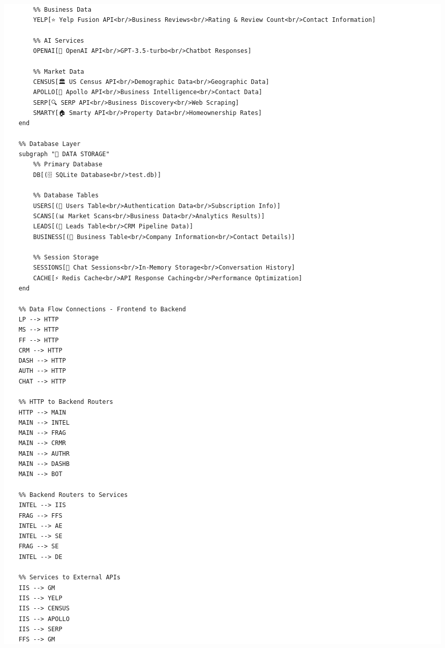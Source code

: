 ```mermaid
        %% Business Data
        YELP[⭐ Yelp Fusion API<br/>Business Reviews<br/>Rating & Review Count<br/>Contact Information]
        
        %% AI Services  
        OPENAI[🤖 OpenAI API<br/>GPT-3.5-turbo<br/>Chatbot Responses]
        
        %% Market Data
        CENSUS[🏛️ US Census API<br/>Demographic Data<br/>Geographic Data]
        APOLLO[🚀 Apollo API<br/>Business Intelligence<br/>Contact Data]
        SERP[🔍 SERP API<br/>Business Discovery<br/>Web Scraping]
        SMARTY[🏠 Smarty API<br/>Property Data<br/>Homeownership Rates]
    end

    %% Database Layer
    subgraph "💾 DATA STORAGE"
        %% Primary Database
        DB[(🗄️ SQLite Database<br/>test.db)]
        
        %% Database Tables
        USERS[(👥 Users Table<br/>Authentication Data<br/>Subscription Info)]
        SCANS[(📊 Market Scans<br/>Business Data<br/>Analytics Results)]
        LEADS[(📝 Leads Table<br/>CRM Pipeline Data)]
        BUSINESS[(🏢 Business Table<br/>Company Information<br/>Contact Details)]
        
        %% Session Storage
        SESSIONS[💭 Chat Sessions<br/>In-Memory Storage<br/>Conversation History]
        CACHE[⚡ Redis Cache<br/>API Response Caching<br/>Performance Optimization]
    end

    %% Data Flow Connections - Frontend to Backend
    LP --> HTTP
    MS --> HTTP  
    FF --> HTTP
    CRM --> HTTP
    DASH --> HTTP
    AUTH --> HTTP
    CHAT --> HTTP
    
    %% HTTP to Backend Routers
    HTTP --> MAIN
    MAIN --> INTEL
    MAIN --> FRAG
    MAIN --> CRMR
    MAIN --> AUTHR
    MAIN --> DASHB
    MAIN --> BOT
    
    %% Backend Routers to Services
    INTEL --> IIS
    FRAG --> FFS
    INTEL --> AE
    INTEL --> SE
    FRAG --> SE
    INTEL --> DE
    
    %% Services to External APIs
    IIS --> GM
    IIS --> YELP
    IIS --> CENSUS
    IIS --> APOLLO
    IIS --> SERP
    FFS --> GM
```